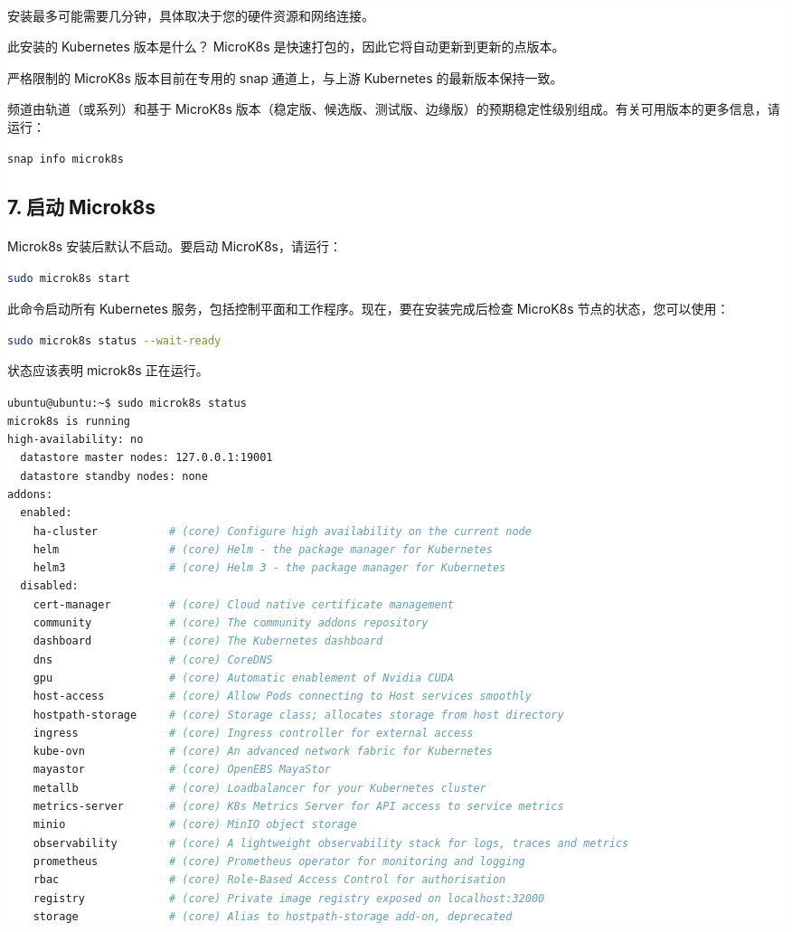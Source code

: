 安装最多可能需要几分钟，具体取决于您的硬件资源和网络连接。

此安装的 Kubernetes 版本是什么？
MicroK8s 是快速打包的，因此它将自动更新到更新的点版本。

严格限制的 MicroK8s 版本目前在专用的 snap 通道上，与上游 Kubernetes 的最新版本保持一致。

频道由轨道（或系列）和基于 MicroK8s 版本（稳定版、候选版、测试版、边缘版）的预期稳定性级别组成。有关可用版本的更多信息，请运行：

```bash
snap info microk8s
```
## 7. 启动 Microk8s
Microk8s 安装后默认不启动。要启动 MicroK8s，请运行：

```bash
sudo microk8s start
```

此命令启动所有 Kubernetes 服务，包括控制平面和工作程序。现在，要在安装完成后检查 MicroK8s 节点的状态，您可以使用：

```bash
sudo microk8s status --wait-ready
```

状态应该表明 microk8s 正在运行。

```bash
ubuntu@ubuntu:~$ sudo microk8s status
microk8s is running
high-availability: no
  datastore master nodes: 127.0.0.1:19001
  datastore standby nodes: none
addons:
  enabled:
    ha-cluster           # (core) Configure high availability on the current node
    helm                 # (core) Helm - the package manager for Kubernetes
    helm3                # (core) Helm 3 - the package manager for Kubernetes
  disabled:
    cert-manager         # (core) Cloud native certificate management
    community            # (core) The community addons repository
    dashboard            # (core) The Kubernetes dashboard
    dns                  # (core) CoreDNS
    gpu                  # (core) Automatic enablement of Nvidia CUDA
    host-access          # (core) Allow Pods connecting to Host services smoothly
    hostpath-storage     # (core) Storage class; allocates storage from host directory
    ingress              # (core) Ingress controller for external access
    kube-ovn             # (core) An advanced network fabric for Kubernetes
    mayastor             # (core) OpenEBS MayaStor
    metallb              # (core) Loadbalancer for your Kubernetes cluster
    metrics-server       # (core) K8s Metrics Server for API access to service metrics
    minio                # (core) MinIO object storage
    observability        # (core) A lightweight observability stack for logs, traces and metrics
    prometheus           # (core) Prometheus operator for monitoring and logging
    rbac                 # (core) Role-Based Access Control for authorisation
    registry             # (core) Private image registry exposed on localhost:32000
    storage              # (core) Alias to hostpath-storage add-on, deprecated
```
